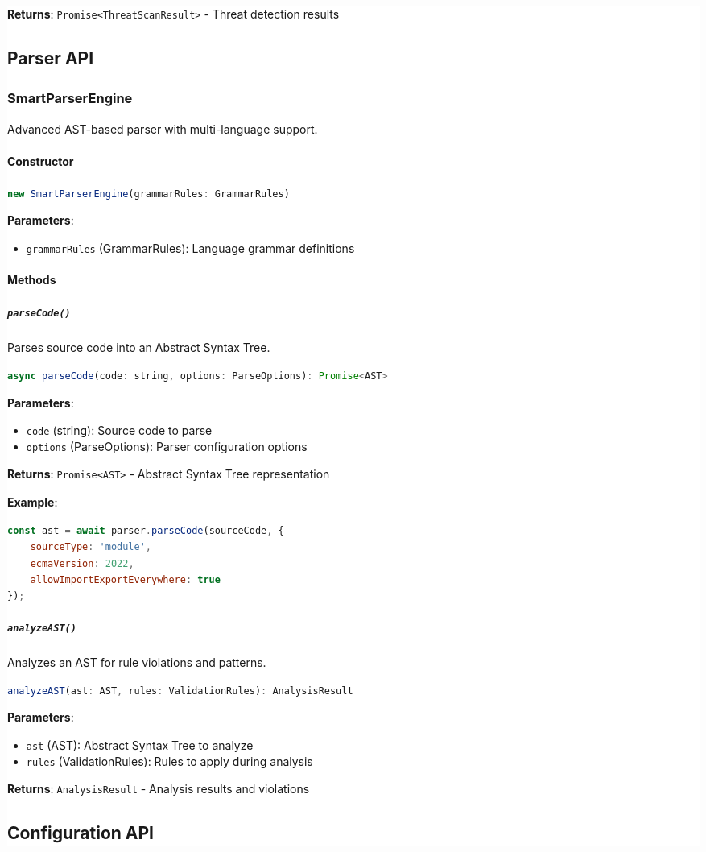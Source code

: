 **Returns**: `Promise<ThreatScanResult>` - Threat detection results

## Parser API

### SmartParserEngine

Advanced AST-based parser with multi-language support.

#### Constructor

```javascript
new SmartParserEngine(grammarRules: GrammarRules)
```

**Parameters**:
- `grammarRules` (GrammarRules): Language grammar definitions

#### Methods

##### `parseCode()`

Parses source code into an Abstract Syntax Tree.

```javascript
async parseCode(code: string, options: ParseOptions): Promise<AST>
```

**Parameters**:
- `code` (string): Source code to parse
- `options` (ParseOptions): Parser configuration options

**Returns**: `Promise<AST>` - Abstract Syntax Tree representation

**Example**:
```javascript
const ast = await parser.parseCode(sourceCode, {
    sourceType: 'module',
    ecmaVersion: 2022,
    allowImportExportEverywhere: true
});
```

##### `analyzeAST()`

Analyzes an AST for rule violations and patterns.

```javascript
analyzeAST(ast: AST, rules: ValidationRules): AnalysisResult
```

**Parameters**:
- `ast` (AST): Abstract Syntax Tree to analyze
- `rules` (ValidationRules): Rules to apply during analysis

**Returns**: `AnalysisResult` - Analysis results and violations

## Configuration API
